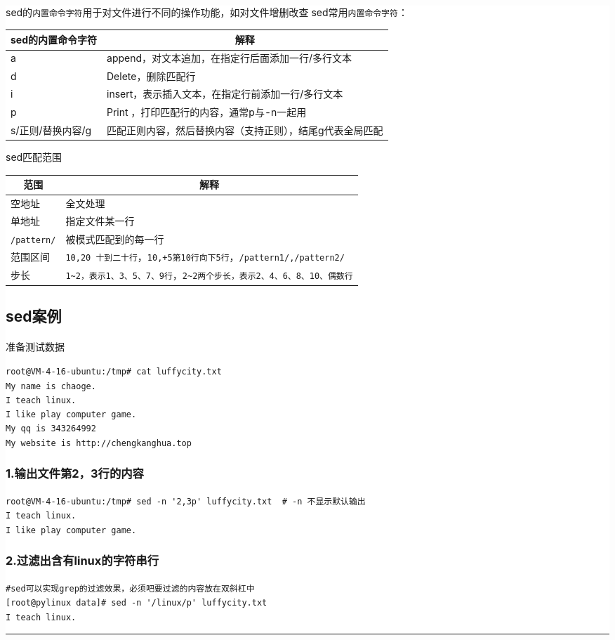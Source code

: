 sed的`内置命令字符`用于对文件进行不同的操作功能，如对文件增删改查
sed常用`内置命令字符`：

| sed的内置命令字符 | 解释 |
| --- | --- |
| a | append，对文本追加，在指定行后面添加一行/多行文本 |
| d | Delete，删除匹配行 |
| i | insert，表示插入文本，在指定行前添加一行/多行文本 |
| p | Print ，打印匹配行的内容，通常p与-n一起用 |
| s/正则/替换内容/g | 匹配正则内容，然后替换内容（支持正则），结尾g代表全局匹配 |

sed匹配范围

| 范围 | 解释 |
| --- | --- |
| 空地址 | 全文处理 |
| 单地址 | 指定文件某一行 |
| `/pattern/` | 被模式匹配到的每一行 |
| 范围区间 | `10,20 十到二十行`，`10,+5第10行向下5行`，`/pattern1/,/pattern2/` |
| 步长 | `1~2，表示1、3、5、7、9行`，`2~2两个步长，表示2、4、6、8、10、偶数行` |

## sed案例
准备测试数据
```
root@VM-4-16-ubuntu:/tmp# cat luffycity.txt
My name is chaoge.
I teach linux.
I like play computer game.
My qq is 343264992
My website is http://chengkanghua.top
```
### 1.输出文件第2，3行的内容
```
root@VM-4-16-ubuntu:/tmp# sed -n '2,3p' luffycity.txt  # -n 不显示默认输出
I teach linux.
I like play computer game.
```


### 2.过滤出含有linux的字符串行

```
#sed可以实现grep的过滤效果，必须吧要过滤的内容放在双斜杠中
[root@pylinux data]# sed -n '/linux/p' luffycity.txt        
I teach linux.
```

---